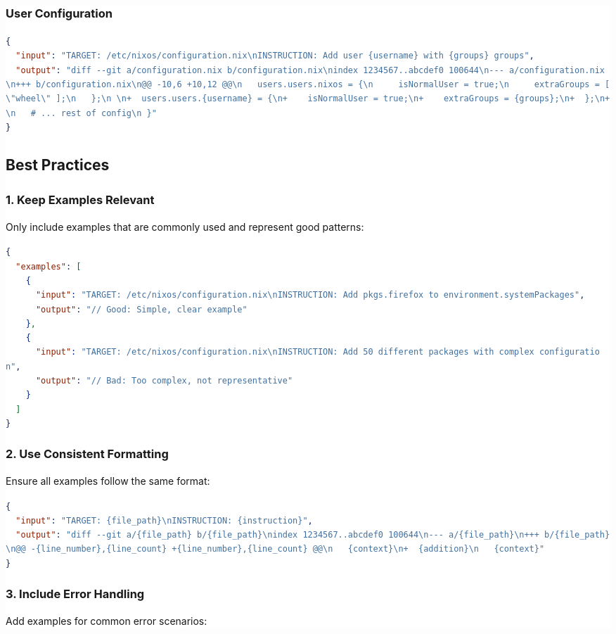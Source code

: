 ### User Configuration

```json
{
  "input": "TARGET: /etc/nixos/configuration.nix\nINSTRUCTION: Add user {username} with {groups} groups",
  "output": "diff --git a/configuration.nix b/configuration.nix\nindex 1234567..abcdef0 100644\n--- a/configuration.nix\n+++ b/configuration.nix\n@@ -10,6 +10,12 @@\n   users.users.nixos = {\n     isNormalUser = true;\n     extraGroups = [ \"wheel\" ];\n   };\n \n+  users.users.{username} = {\n+    isNormalUser = true;\n+    extraGroups = {groups};\n+  };\n+\n   # ... rest of config\n }"
}
```

## Best Practices

### 1. Keep Examples Relevant

Only include examples that are commonly used and represent good patterns:

```json
{
  "examples": [
    {
      "input": "TARGET: /etc/nixos/configuration.nix\nINSTRUCTION: Add pkgs.firefox to environment.systemPackages",
      "output": "// Good: Simple, clear example"
    },
    {
      "input": "TARGET: /etc/nixos/configuration.nix\nINSTRUCTION: Add 50 different packages with complex configuration",
      "output": "// Bad: Too complex, not representative"
    }
  ]
}
```

### 2. Use Consistent Formatting

Ensure all examples follow the same format:

```json
{
  "input": "TARGET: {file_path}\nINSTRUCTION: {instruction}",
  "output": "diff --git a/{file_path} b/{file_path}\nindex 1234567..abcdef0 100644\n--- a/{file_path}\n+++ b/{file_path}\n@@ -{line_number},{line_count} +{line_number},{line_count} @@\n   {context}\n+  {addition}\n   {context}"
}
```

### 3. Include Error Handling

Add examples for common error scenarios:
